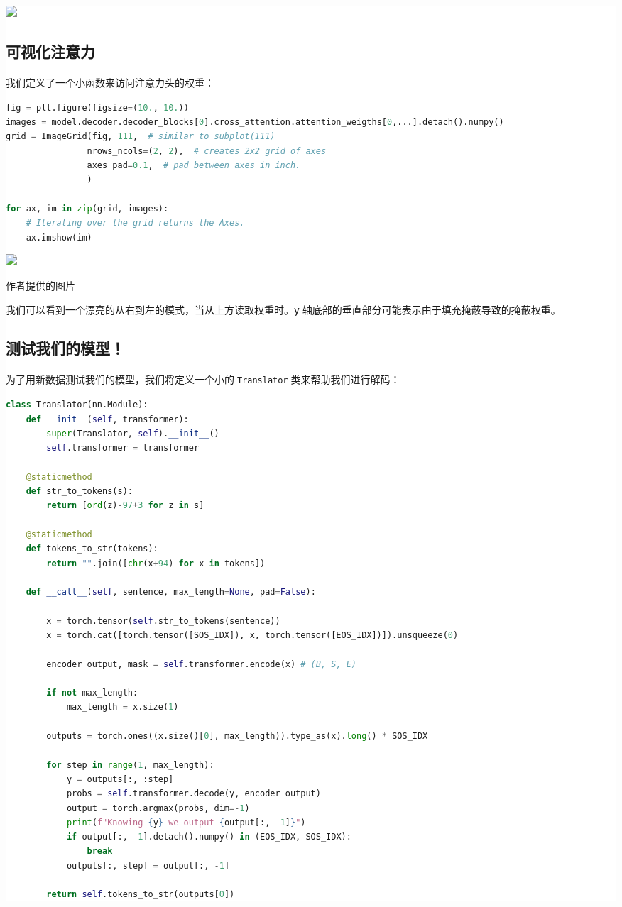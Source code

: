 ![](../Images/9f7afec6c69db6a3ed76a02e7ce64609.png)

## 可视化注意力

我们定义了一个小函数来访问注意力头的权重：

```py
fig = plt.figure(figsize=(10., 10.))
images = model.decoder.decoder_blocks[0].cross_attention.attention_weigths[0,...].detach().numpy()
grid = ImageGrid(fig, 111,  # similar to subplot(111)
                nrows_ncols=(2, 2),  # creates 2x2 grid of axes
                axes_pad=0.1,  # pad between axes in inch.
                )

for ax, im in zip(grid, images):
    # Iterating over the grid returns the Axes.
    ax.imshow(im)
```

![](../Images/58dc28e4552c6a895877083d7b02629a.png)

作者提供的图片

我们可以看到一个漂亮的从右到左的模式，当从上方读取权重时。y 轴底部的垂直部分可能表示由于填充掩蔽导致的掩蔽权重。

## 测试我们的模型！

为了用新数据测试我们的模型，我们将定义一个小的 `Translator` 类来帮助我们进行解码：

```py
class Translator(nn.Module):
    def __init__(self, transformer):
        super(Translator, self).__init__()
        self.transformer = transformer

    @staticmethod
    def str_to_tokens(s):
        return [ord(z)-97+3 for z in s]

    @staticmethod
    def tokens_to_str(tokens):
        return "".join([chr(x+94) for x in tokens])

    def __call__(self, sentence, max_length=None, pad=False):

        x = torch.tensor(self.str_to_tokens(sentence))
        x = torch.cat([torch.tensor([SOS_IDX]), x, torch.tensor([EOS_IDX])]).unsqueeze(0)

        encoder_output, mask = self.transformer.encode(x) # (B, S, E)

        if not max_length:
            max_length = x.size(1)

        outputs = torch.ones((x.size()[0], max_length)).type_as(x).long() * SOS_IDX

        for step in range(1, max_length):
            y = outputs[:, :step]
            probs = self.transformer.decode(y, encoder_output)
            output = torch.argmax(probs, dim=-1)
            print(f"Knowing {y} we output {output[:, -1]}")
            if output[:, -1].detach().numpy() in (EOS_IDX, SOS_IDX):
                break
            outputs[:, step] = output[:, -1]

        return self.tokens_to_str(outputs[0])
```